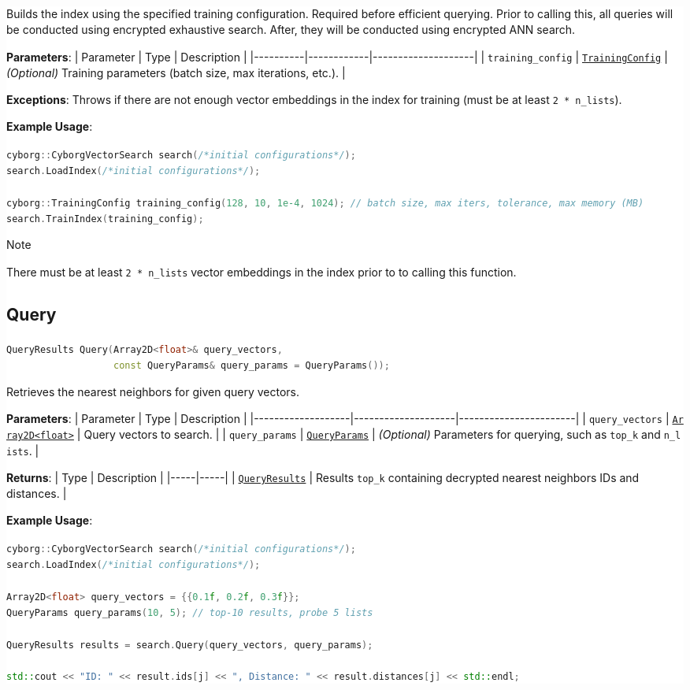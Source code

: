 Builds the index using the specified training configuration. Required before efficient querying.
Prior to calling this, all queries will be conducted using encrypted exhaustive search.
After, they will be conducted using encrypted ANN search.

**Parameters**:
| Parameter | Type | Description |
|----------|------------|--------------------|
| `training_config` | [`TrainingConfig`](#trainingconfig) | _(Optional)_ Training parameters (batch size, max iterations, etc.). |

**Exceptions**: Throws if there are not enough vector embeddings in the index for training (must be at least `2 * n_lists`).

**Example Usage**:

```cpp
cyborg::CyborgVectorSearch search(/*initial configurations*/);
search.LoadIndex(/*initial configurations*/);

cyborg::TrainingConfig training_config(128, 10, 1e-4, 1024); // batch size, max iters, tolerance, max memory (MB)
search.TrainIndex(training_config);
```

> [!NOTE]
> There must be at least `2 * n_lists` vector embeddings in the index prior to to calling this function.

## Query

```cpp
QueryResults Query(Array2D<float>& query_vectors,
                   const QueryParams& query_params = QueryParams());
```

Retrieves the nearest neighbors for given query vectors.

**Parameters**:
| Parameter | Type | Description |
|-------------------|--------------------|-----------------------|
| `query_vectors` | [`Array2D<float>`](#array2d) | Query vectors to search. |
| `query_params` | [`QueryParams`](#queryparams) | _(Optional)_ Parameters for querying, such as `top_k` and `n_lists`. |


**Returns**:
| Type | Description |
|-----|-----|
| [`QueryResults`](#queryresults) | Results `top_k` containing decrypted nearest neighbors IDs and distances. |

**Example Usage**:

```cpp
cyborg::CyborgVectorSearch search(/*initial configurations*/);
search.LoadIndex(/*initial configurations*/);

Array2D<float> query_vectors = {{0.1f, 0.2f, 0.3f}};
QueryParams query_params(10, 5); // top-10 results, probe 5 lists

QueryResults results = search.Query(query_vectors, query_params);

std::cout << "ID: " << result.ids[j] << ", Distance: " << result.distances[j] << std::endl;
```
